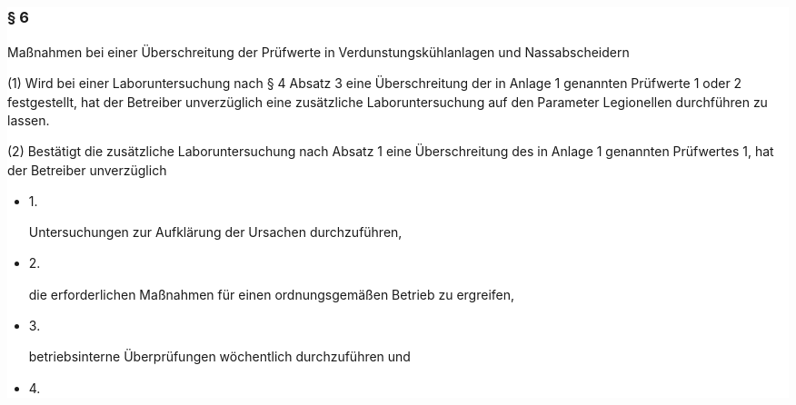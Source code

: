 </div>

</div>

</div>

</div>

<span id="BJNR237900017BJNE000800000.html"></span>

### § 6  
Maßnahmen bei einer Überschreitung der Prüfwerte in Verdunstungskühlanlagen und Nassabscheidern

<div>

<div class="jnhtml">

<div>

<div class="jurAbsatz">

(1) Wird bei einer Laboruntersuchung nach § 4 Absatz 3 eine
Überschreitung der in Anlage 1 genannten Prüfwerte 1 oder 2
festgestellt, hat der Betreiber unverzüglich eine zusätzliche
Laboruntersuchung auf den Parameter Legionellen durchführen zu lassen.

</div>

<div class="jurAbsatz">

(2) Bestätigt die zusätzliche Laboruntersuchung nach Absatz 1 eine
Überschreitung des in Anlage 1 genannten Prüfwertes 1, hat der
Betreiber unverzüglich

  - 1\.
    
    <div>
    
    Untersuchungen zur Aufklärung der Ursachen durchzuführen,
    
    </div>

  - 2\.
    
    <div>
    
    die erforderlichen Maßnahmen für einen ordnungsgemäßen Betrieb zu
    ergreifen,
    
    </div>

  - 3\.
    
    <div>
    
    betriebsinterne Überprüfungen wöchentlich durchzuführen und
    
    </div>

  - 4\.
    
    <div>
    